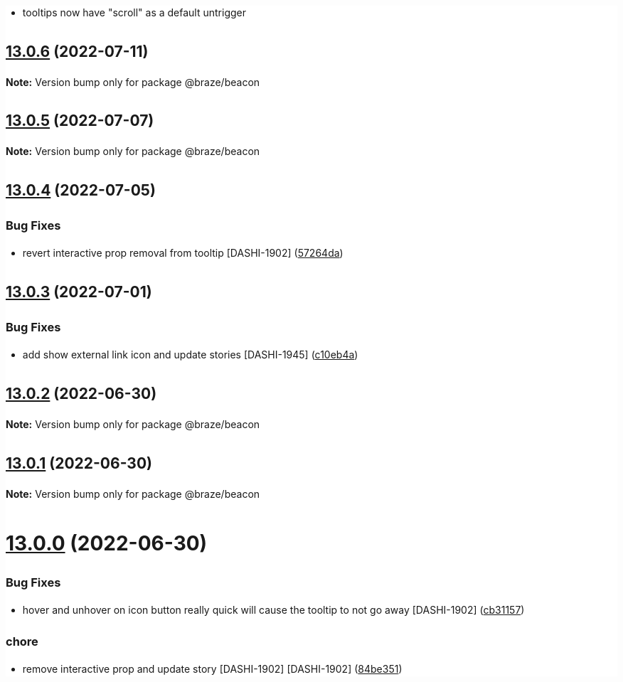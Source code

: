 - tooltips now have "scroll" as a default untrigger

## [13.0.6](https://github.com/braze-inc/beacon/compare/v13.0.5...v13.0.6) (2022-07-11)

**Note:** Version bump only for package @braze/beacon

## [13.0.5](https://github.com/braze-inc/beacon/compare/v13.0.4...v13.0.5) (2022-07-07)

**Note:** Version bump only for package @braze/beacon

## [13.0.4](https://github.com/braze-inc/beacon/compare/v13.0.3...v13.0.4) (2022-07-05)

### Bug Fixes

- revert interactive prop removal from tooltip [DASHI-1902] ([57264da](https://github.com/braze-inc/beacon/commit/57264da126948d36b75241bd05638e7b85bb9204))

## [13.0.3](https://github.com/braze-inc/beacon/compare/v13.0.2...v13.0.3) (2022-07-01)

### Bug Fixes

- add show external link icon and update stories [DASHI-1945] ([c10eb4a](https://github.com/braze-inc/beacon/commit/c10eb4a6cb0619d8fb32003f3a8e3465225ee45b))

## [13.0.2](https://github.com/braze-inc/beacon/compare/v13.0.1...v13.0.2) (2022-06-30)

**Note:** Version bump only for package @braze/beacon

## [13.0.1](https://github.com/braze-inc/beacon/compare/v13.0.0...v13.0.1) (2022-06-30)

**Note:** Version bump only for package @braze/beacon

# [13.0.0](https://github.com/braze-inc/beacon/compare/v12.10.2...v13.0.0) (2022-06-30)

### Bug Fixes

- hover and unhover on icon button really quick will cause the tooltip to not go away [DASHI-1902] ([cb31157](https://github.com/braze-inc/beacon/commit/cb3115789d916be196e6be176ba1bfe300c95cd5))

### chore

- remove interactive prop and update story [DASHI-1902] [DASHI-1902] ([84be351](https://github.com/braze-inc/beacon/commit/84be351922ee89b985646ae583f56be40251e87f))
